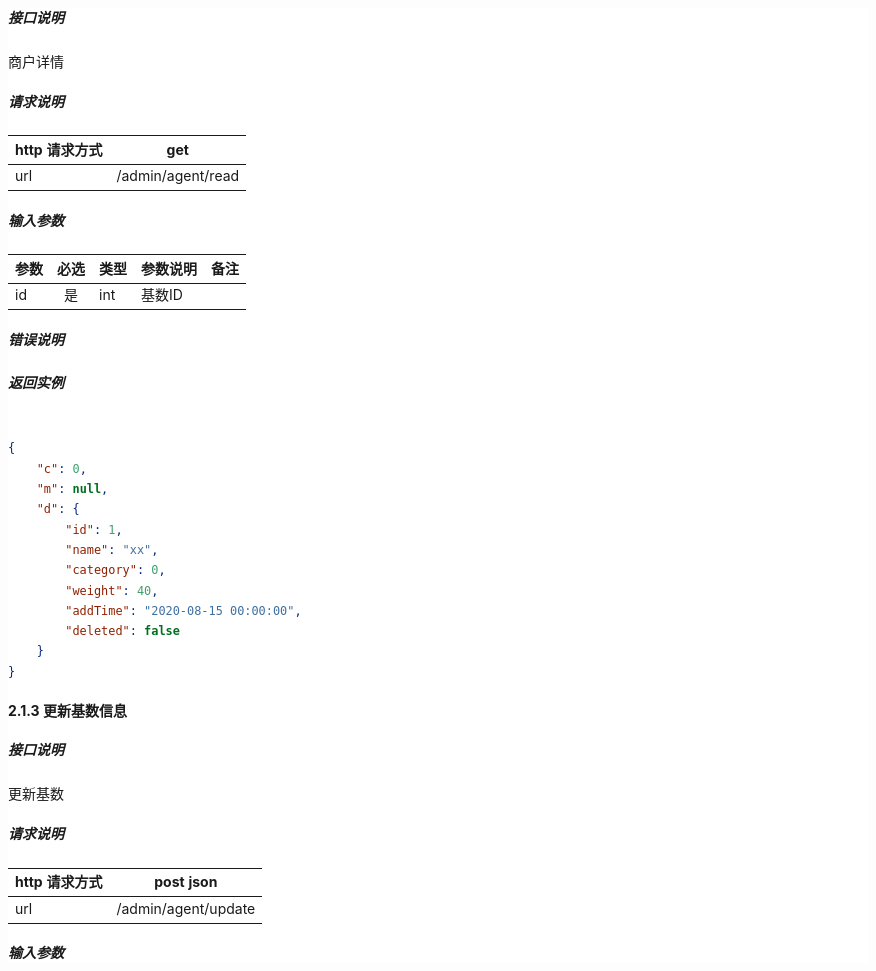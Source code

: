 ##### 接口说明

商户详情

##### 请求说明

| http 请求方式          | get     |
|:------------- |:---------------:|
| url      | /admin/agent/read |

#####  输入参数

| 参数          |必选             | 类型       | 参数说明        | 备注          |
|:-------------|:---------------:|:-------------|:-------------|:-------------|
| id      | 是|  int  |  基数ID  |  |

#####  错误说明




#####  返回实例

```json
    
{
    "c": 0,
    "m": null,
    "d": {
        "id": 1,
        "name": "xx",
        "category": 0,
        "weight": 40,
        "addTime": "2020-08-15 00:00:00",
        "deleted": false
    }
}

```



#### 2.1.3 更新基数信息

##### 接口说明

更新基数

##### 请求说明

| http 请求方式          | post  json   |
|:------------- |:---------------:|
| url      | /admin/agent/update |

#####  输入参数
